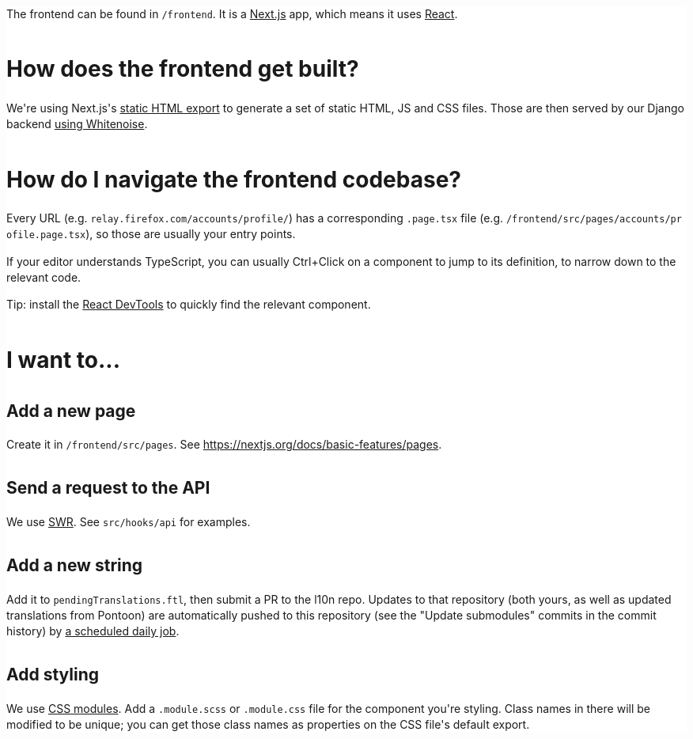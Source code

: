 The frontend can be found in `/frontend`. It is a [Next.js](https://nextjs.org/) app, which means it uses [React](https://reactjs.org/).

# How does the frontend get built?

We're using Next.js's [static HTML export](https://nextjs.org/docs/advanced-features/static-html-export)
to generate a set of static HTML, JS and CSS files. Those are then served by our
Django backend [using Whitenoise](https://whitenoise.evans.io/en/stable/django.html#using-whitenoise-with-webpack-browserify-latest-js-thing).

# How do I navigate the frontend codebase?

Every URL (e.g. `relay.firefox.com/accounts/profile/`) has a corresponding `.page.tsx` file
(e.g. `/frontend/src/pages/accounts/profile.page.tsx`), so those are usually your entry points.

If your editor understands TypeScript, you can usually Ctrl+Click on a component to jump to
its definition, to narrow down to the relevant code.

Tip: install the
[React DevTools](https://developer.mozilla.org/en-US/docs/Learn/Tools_and_testing/Client-side_JavaScript_frameworks/React_resources#react_devtools)
to quickly find the relevant component.

# I want to...

## Add a new page

Create it in `/frontend/src/pages`. See https://nextjs.org/docs/basic-features/pages.

## Send a request to the API

We use [SWR](https://swr.vercel.app/). See `src/hooks/api` for examples.

## Add a new string

Add it to `pendingTranslations.ftl`, then submit a PR to the l10n repo. Updates
to that repository (both yours, as well as updated translations from Pontoon)
are automatically pushed to this repository (see the "Update submodules" commits
in the commit history) by
[a scheduled daily job](https://github.com/mozilla-l10n/fx-private-relay-l10n/actions/workflows/update-upstream-relay-repo.yml).

## Add styling

We use [CSS modules](https://nextjs.org/docs/basic-features/built-in-css-support#adding-component-level-css).
Add a `.module.scss` or `.module.css` file for the component you're styling.
Class names in there will be modified to be unique; you can get those class
names as properties on the CSS file's default export.
